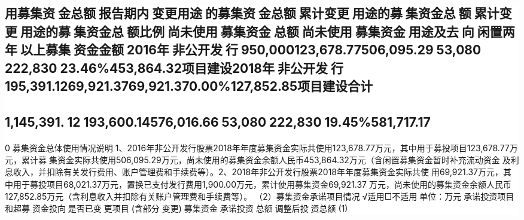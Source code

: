 用募集资
金总额
报告期内
变更用途
的募集资
金总额
累计变更
用途的募
集资金总
额
累计变更
用途的募
集资金总
额比例
尚未使用
募集资金
总额
尚未使用
募集资金
用途及去
向
闲置两年
以上募集
资金金额
2016年
非公开发
行
950,000123,678.77506,095.29
53,080
222,830
23.46%453,864.32项目建设2018年
非公开发
行
195,391.1269,921.3769,921.370.00%127,852.85项目建设合计
--
1,145,391.
12
193,600.14576,016.66
53,080
222,830
19.45%581,717.17
--
0
募集资金总体使用情况说明
1、2016年非公开发行股票2018年年度募集资金实际共使用123,678.77万元，其中用于募投项目123,678.77万元，累计募
集资金实际共使用506,095.29万元，尚未使用的募集资金余额人民币453,864.32万元（含闲置募集资金暂时补充流动资金
及利息收入，并扣除有关发行费用、账户管理费和手续费等）。2、2018年非公开发行股票2018年年度募集资金实际共使
用69,921.37万元，其中用于募投项目68,021.37万元，置换已支付发行费用1,900.00万元，累计使用募集资金69,921.37
万元，尚未使用的募集资金余额人民币127,852.85万元（含利息收入并扣除有关账户管理费和手续费等）。
（2）募集资金承诺项目情况
√适用□不适用
单位：万元
承诺投资项目和超募
资金投向
是否已变
更项目
(含部分
变更)
募集资金
承诺投资
总额
调整后投
资总额
(1)